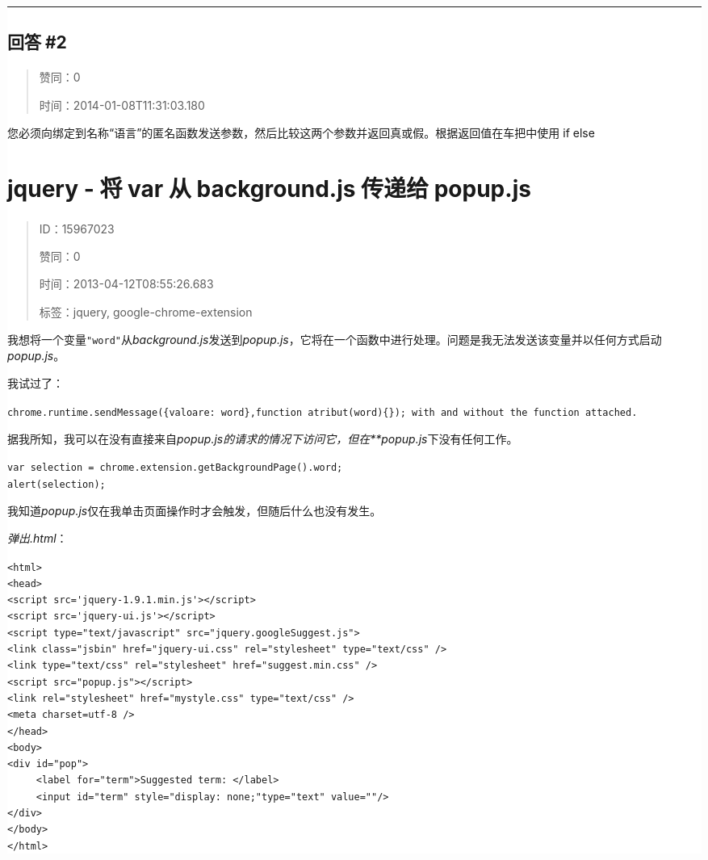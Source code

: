* * *

## 回答 #2

> 赞同：0
> 
> 时间：2014-01-08T11:31:03.180

您必须向绑定到名称“语言”的匿名函数发送参数，然后比较这两个参数并返回真或假。根据返回值在车把中使用 if else

# jquery - 将 var 从 background.js 传递给 popup.js

> ID：15967023
> 
> 赞同：0
> 
> 时间：2013-04-12T08:55:26.683
> 
> 标签：jquery, google-chrome-extension

我想将一个变量`"word"`从*background.js*发送到*popup.js*，它将在一个函数中进行处理。问题是我无法发送该变量并以任何方式启动*popup.js*。

我试过了：

```
chrome.runtime.sendMessage({valoare: word},function atribut(word){}); with and without the function attached. 
```

据我所知，我可以在没有直接来自*popup.js的请求的情况下访问它，但在**popup.js*下没有任何工作。

```
var selection = chrome.extension.getBackgroundPage().word;
alert(selection); 
```

我知道*popup.js*仅在我单击页面操作时才会触发，但随后什么也没有发生。

*弹出.html*：

```
<html>
<head>
<script src='jquery-1.9.1.min.js'></script>
<script src='jquery-ui.js'></script>
<script type="text/javascript" src="jquery.googleSuggest.js">
<link class="jsbin" href="jquery-ui.css" rel="stylesheet" type="text/css" />
<link type="text/css" rel="stylesheet" href="suggest.min.css" />
<script src="popup.js"></script>
<link rel="stylesheet" href="mystyle.css" type="text/css" />
<meta charset=utf-8 />
</head>
<body>
<div id="pop">
     <label for="term">Suggested term: </label>
     <input id="term" style="display: none;"type="text" value=""/>
</div>
</body>
</html> 
```
